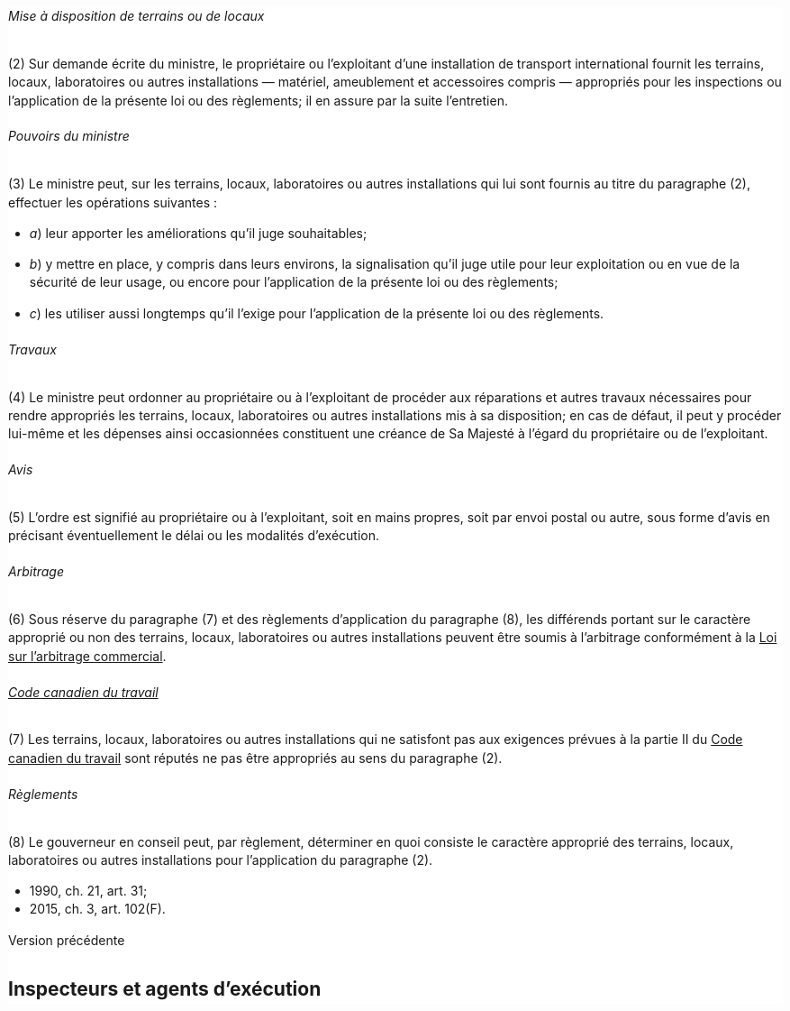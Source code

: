 ###### Mise à disposition de terrains ou de locaux

(2) Sur demande écrite du ministre, le propriétaire ou l’exploitant d’une installation de transport international fournit les terrains, locaux, laboratoires ou autres installations — matériel, ameublement et accessoires compris — appropriés pour les inspections ou l’application de la présente loi ou des règlements; il en assure par la suite l’entretien.

###### Pouvoirs du ministre

(3) Le ministre peut, sur les terrains, locaux, laboratoires ou autres installations qui lui sont fournis au titre du paragraphe (2), effectuer les opérations suivantes :

  * _a_) leur apporter les améliorations qu’il juge souhaitables;

  * _b_) y mettre en place, y compris dans leurs environs, la signalisation qu’il juge utile pour leur exploitation ou en vue de la sécurité de leur usage, ou encore pour l’application de la présente loi ou des règlements;

  * _c_) les utiliser aussi longtemps qu’il l’exige pour l’application de la présente loi ou des règlements.

###### Travaux

(4) Le ministre peut ordonner au propriétaire ou à l’exploitant de procéder aux réparations et autres travaux nécessaires pour rendre appropriés les terrains, locaux, laboratoires ou autres installations mis à sa disposition; en cas de défaut, il peut y procéder lui-même et les dépenses ainsi occasionnées constituent une créance de Sa Majesté à l’égard du propriétaire ou de l’exploitant.

###### Avis

(5) L’ordre est signifié au propriétaire ou à l’exploitant, soit en mains propres, soit par envoi postal ou autre, sous forme d’avis en précisant éventuellement le délai ou les modalités d’exécution.

###### Arbitrage

(6) Sous réserve du paragraphe (7) et des règlements d’application du paragraphe (8), les différends portant sur le caractère approprié ou non des terrains, locaux, laboratoires ou autres installations peuvent être soumis à l’arbitrage conformément à la [Loi sur l’arbitrage commercial](/canada/fra/lois/C/C-34.6.md).

###### [Code canadien du travail](/canada/fra/lois/L/L-2.md)

(7) Les terrains, locaux, laboratoires ou autres installations qui ne satisfont pas aux exigences prévues à la partie II du [Code canadien du travail](/canada/fra/lois/L/L-2.md) sont réputés ne pas être appropriés au sens du paragraphe (2).

###### Règlements

(8) Le gouverneur en conseil peut, par règlement, déterminer en quoi consiste le caractère approprié des terrains, locaux, laboratoires ou autres installations pour l’application du paragraphe (2).

  * 1990, ch. 21, art. 31;
  * 2015, ch. 3, art. 102(F).

Version précédente

## Inspecteurs et agents d’exécution
